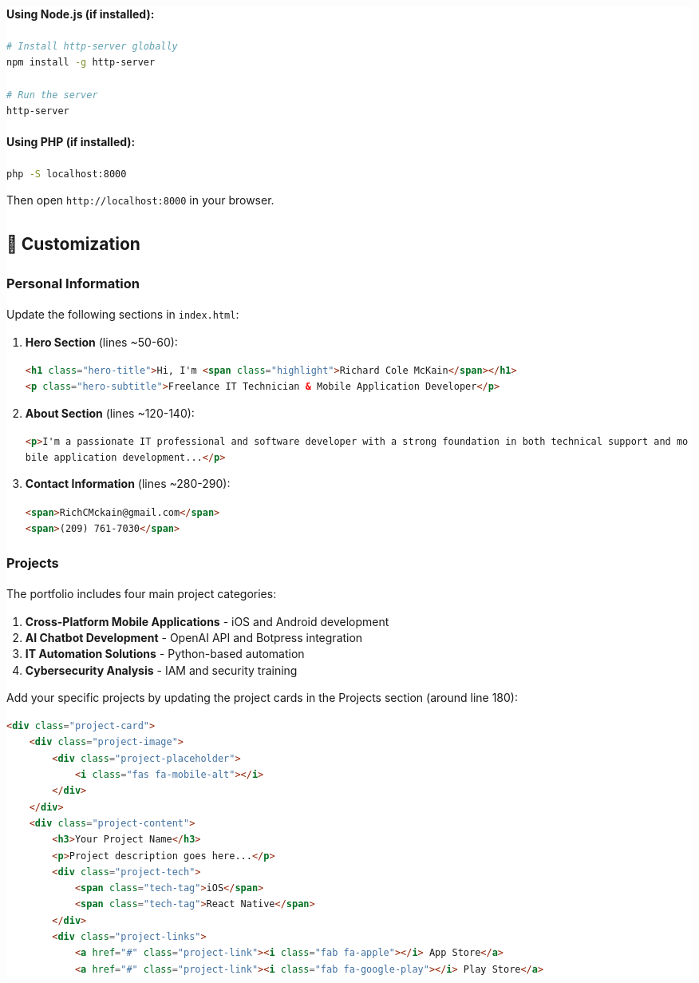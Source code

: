 #### Using Node.js (if installed):
```bash
# Install http-server globally
npm install -g http-server

# Run the server
http-server
```

#### Using PHP (if installed):
```bash
php -S localhost:8000
```

Then open `http://localhost:8000` in your browser.

## 🎨 Customization

### Personal Information

Update the following sections in `index.html`:

1. **Hero Section** (lines ~50-60):
   ```html
   <h1 class="hero-title">Hi, I'm <span class="highlight">Richard Cole McKain</span></h1>
   <p class="hero-subtitle">Freelance IT Technician & Mobile Application Developer</p>
   ```

2. **About Section** (lines ~120-140):
   ```html
   <p>I'm a passionate IT professional and software developer with a strong foundation in both technical support and mobile application development...</p>
   ```

3. **Contact Information** (lines ~280-290):
   ```html
   <span>RichCMckain@gmail.com</span>
   <span>(209) 761-7030</span>
   ```

### Projects

The portfolio includes four main project categories:

1. **Cross-Platform Mobile Applications** - iOS and Android development
2. **AI Chatbot Development** - OpenAI API and Botpress integration
3. **IT Automation Solutions** - Python-based automation
4. **Cybersecurity Analysis** - IAM and security training

Add your specific projects by updating the project cards in the Projects section (around line 180):

```html
<div class="project-card">
    <div class="project-image">
        <div class="project-placeholder">
            <i class="fas fa-mobile-alt"></i>
        </div>
    </div>
    <div class="project-content">
        <h3>Your Project Name</h3>
        <p>Project description goes here...</p>
        <div class="project-tech">
            <span class="tech-tag">iOS</span>
            <span class="tech-tag">React Native</span>
        </div>
        <div class="project-links">
            <a href="#" class="project-link"><i class="fab fa-apple"></i> App Store</a>
            <a href="#" class="project-link"><i class="fab fa-google-play"></i> Play Store</a>
```